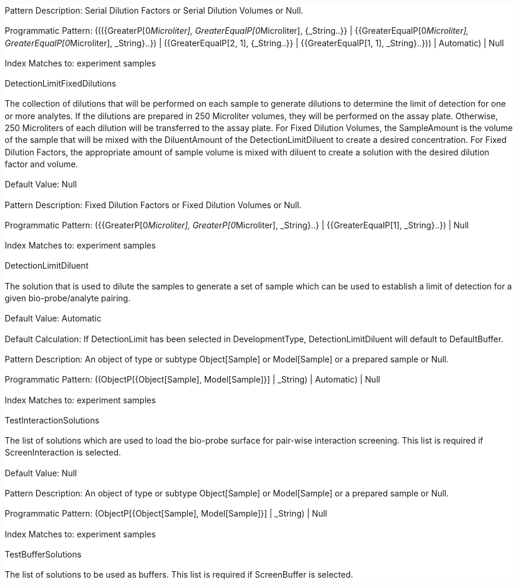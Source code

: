 Pattern Description: Serial Dilution Factors or Serial Dilution Volumes or Null.

Programmatic Pattern: ((({GreaterP[0*Microliter], GreaterEqualP[0*Microliter], {_String..}} | {{GreaterEqualP[0*Microliter], GreaterEqualP[0*Microliter], _String}..}) | ({GreaterEqualP[2, 1], {_String..}} | {{GreaterEqualP[1, 1], _String}..})) | Automatic) | Null

Index Matches to: experiment samples

DetectionLimitFixedDilutions

The collection of dilutions that will be performed on each sample to generate dilutions to determine the limit of detection for one or more analytes. If the dilutions are prepared in 250 Microliter volumes, they will be performed on the assay plate. Otherwise, 250 Microliters of each dilution will be transferred to the assay plate. For Fixed Dilution Volumes, the SampleAmount is the volume of the sample that will be mixed with the DiluentAmount of the DetectionLimitDiluent to create a desired concentration. For Fixed Dilution Factors, the appropriate amount of sample volume is mixed with diluent to create a solution with the desired dilution factor and volume.

Default Value: Null

Pattern Description: Fixed Dilution Factors or Fixed Dilution Volumes or Null.

Programmatic Pattern: ({{GreaterP[0*Microliter], GreaterP[0*Microliter], _String}..} | {{GreaterEqualP[1], _String}..}) | Null

Index Matches to: experiment samples

DetectionLimitDiluent

The solution that is used to dilute the samples to generate a set of sample which can be used to establish a limit of detection for a given bio-probe/analyte pairing.

Default Value: Automatic

Default Calculation: If DetectionLimit has been selected in DevelopmentType, DetectionLimitDiluent will default to DefaultBuffer.

Pattern Description: An object of type or subtype Object[Sample] or Model[Sample] or a prepared sample or Null.

Programmatic Pattern: ((ObjectP[{Object[Sample], Model[Sample]}] | _String) | Automatic) | Null

Index Matches to: experiment samples

TestInteractionSolutions

The list of solutions which are used to load the bio-probe surface for pair-wise interaction screening. This list is required if ScreenInteraction is selected.

Default Value: Null

Pattern Description: An object of type or subtype Object[Sample] or Model[Sample] or a prepared sample or Null.

Programmatic Pattern: (ObjectP[{Object[Sample], Model[Sample]}] | _String) | Null

Index Matches to: experiment samples

TestBufferSolutions

The list of solutions to be used as buffers. This list is required if ScreenBuffer is selected.
